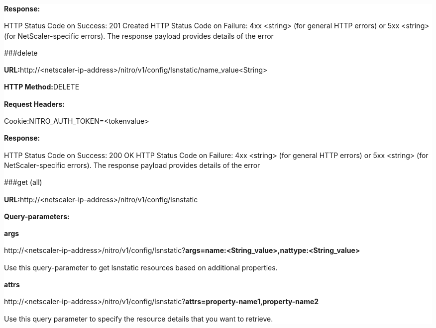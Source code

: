 <b>Response:</b>

HTTP Status Code on Success: 201 Created
HTTP Status Code on Failure: 4xx &lt;string&gt; (for general HTTP errors) or 5xx &lt;string&gt; (for NetScaler-specific errors). The response payload provides details of the error





###delete







<b>URL:</b>http://&lt;netscaler-ip-address&gt;/nitro/v1/config/lsnstatic/name_value&lt;String&gt;

<b>HTTP Method:</b>DELETE

<b>Request Headers:</b>



Cookie:NITRO_AUTH_TOKEN=&lt;tokenvalue&gt;



<b>Response:</b>

HTTP Status Code on Success: 200 OK
HTTP Status Code on Failure: 4xx &lt;string&gt; (for general HTTP errors) or 5xx &lt;string&gt; (for NetScaler-specific errors). The response payload provides details of the error





###get (all)







<b>URL:</b>http://&lt;netscaler-ip-address&gt;/nitro/v1/config/lsnstatic

<b>Query-parameters:</b>

<b>args</b>

http://&lt;netscaler-ip-address&gt;/nitro/v1/config/lsnstatic?<b>args=name:&lt;String_value&gt;,nattype:&lt;String_value&gt;</b>

Use this query-parameter to get lsnstatic resources based on additional properties.





<b>attrs</b>

http://&lt;netscaler-ip-address&gt;/nitro/v1/config/lsnstatic?<b>attrs=property-name1,property-name2</b>

Use this query parameter to specify the resource details that you want to retrieve.



